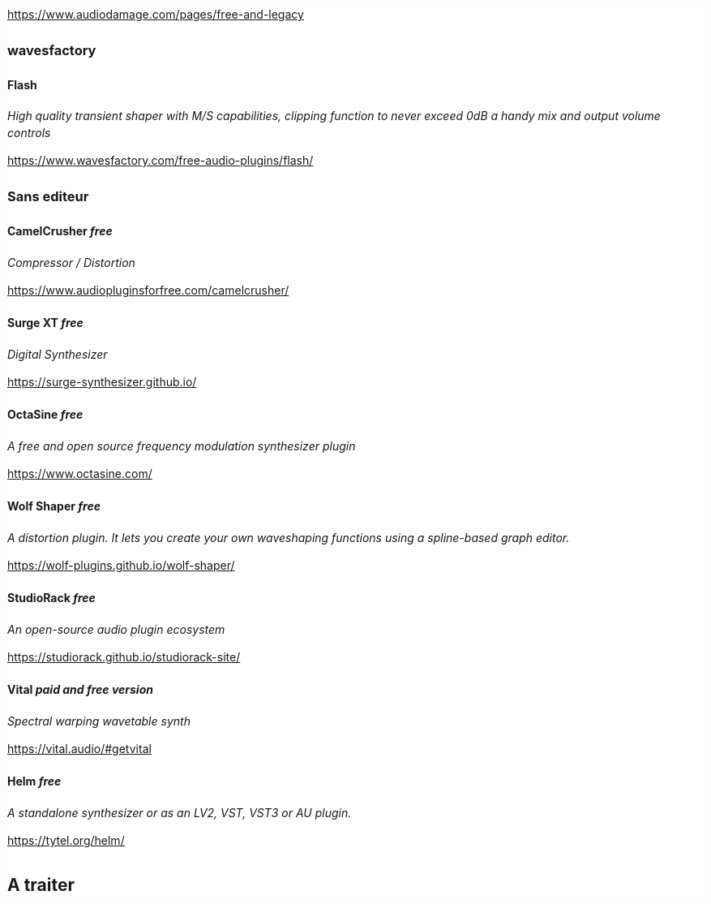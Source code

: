 <https://www.audiodamage.com/pages/free-and-legacy>

### wavesfactory

#### Flash

*High quality transient shaper with M/S capabilities, clipping function to never exceed 0dB a handy mix and output volume controls*

<https://www.wavesfactory.com/free-audio-plugins/flash/>

### Sans editeur

#### CamelCrusher *free*

*Compressor / Distortion*

<https://www.audiopluginsforfree.com/camelcrusher/>

#### Surge XT *free*

*Digital Synthesizer*

<https://surge-synthesizer.github.io/>

#### OctaSine *free*

*A free and open source frequency modulation synthesizer plugin*

<https://www.octasine.com/>

#### Wolf Shaper *free*

*A distortion plugin. It lets you create your own waveshaping functions using a spline-based graph editor.*

<https://wolf-plugins.github.io/wolf-shaper/>

#### StudioRack *free*

*An open-source audio plugin ecosystem*

<https://studiorack.github.io/studiorack-site/>

#### Vital *paid and free version*

*Spectral warping wavetable synth*

<https://vital.audio/#getvital>

#### Helm *free*

*A standalone synthesizer or as an LV2, VST, VST3 or AU plugin.*

<https://tytel.org/helm/>



## A traiter

